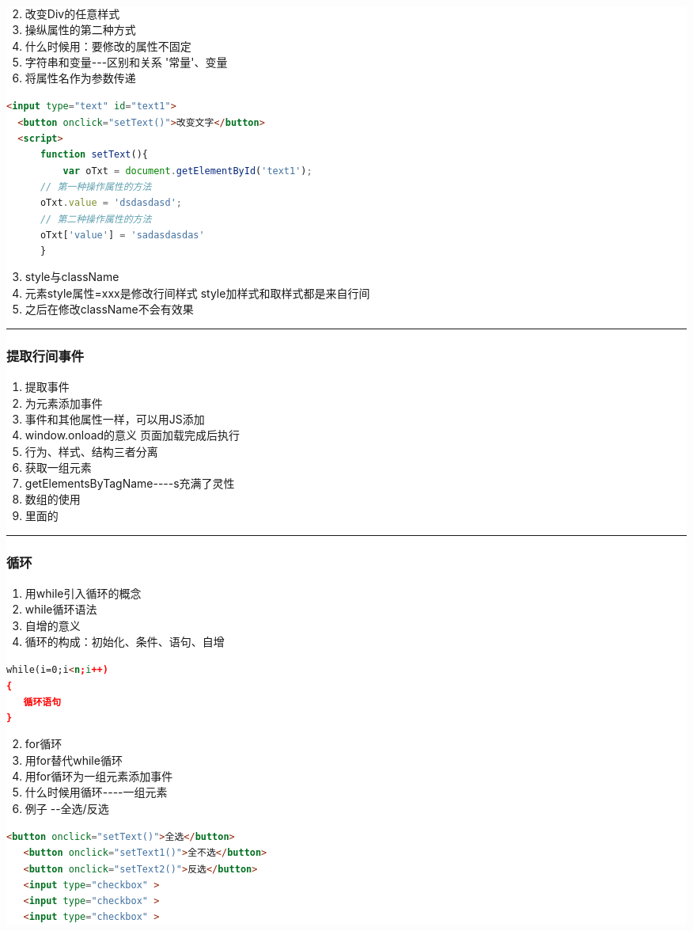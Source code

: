   ```html
```
2. 改变Div的任意样式
 1. 操纵属性的第二种方式
  1. 什么时候用：要修改的属性不固定
  2. 字符串和变量---区别和关系
     '常量'、变量
  2. 将属性名作为参数传递
  ```html
<input type="text" id="text1">
    <button onclick="setText()">改变文字</button>
    <script>
        function setText(){
            var oTxt = document.getElementById('text1');
        // 第一种操作属性的方法
        oTxt.value = 'dsdasdasd';
        // 第二种操作属性的方法
        oTxt['value'] = 'sadasdasdas'
        }
```
3. style与className
 1. 元素style属性=xxx是修改行间样式
     style加样式和取样式都是来自行间
 2. 之后在修改className不会有效果

------------


### 提取行间事件
1. 提取事件
 1. 为元素添加事件
 2. 事件和其他属性一样，可以用JS添加
 3. window.onload的意义
   页面加载完成后执行
 4. 行为、样式、结构三者分离
2. 获取一组元素
 1. getElementsByTagName----s充满了灵性
 2. 数组的使用
 3. 里面的

------------

### 循环
1. 用while引入循环的概念
 1. while循环语法
 2. 自增的意义
 3. 循环的构成：初始化、条件、语句、自增
 ```html
while(i=0;i<n;i++)
{
	循环语句
}
```
2. for循环
 1. 用for替代while循环
 2. 用for循环为一组元素添加事件
 3. 什么时候用循环----一组元素
 4. 例子 --全选/反选
 ```html
 <button onclick="setText()">全选</button>
    <button onclick="setText1()">全不选</button>
    <button onclick="setText2()">反选</button>
    <input type="checkbox" >
    <input type="checkbox" >
    <input type="checkbox" >
 ```